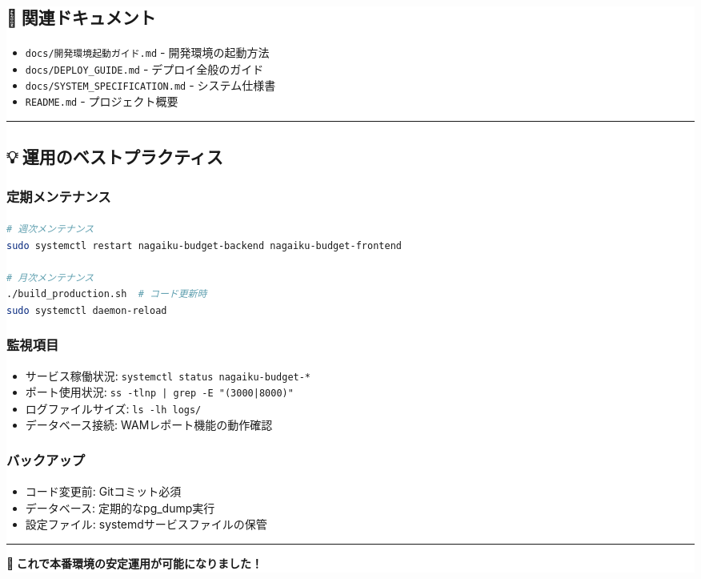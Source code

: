 
## 🔗 関連ドキュメント

- `docs/開発環境起動ガイド.md` - 開発環境の起動方法
- `docs/DEPLOY_GUIDE.md` - デプロイ全般のガイド
- `docs/SYSTEM_SPECIFICATION.md` - システム仕様書
- `README.md` - プロジェクト概要

---

## 💡 運用のベストプラクティス

### **定期メンテナンス**
```bash
# 週次メンテナンス
sudo systemctl restart nagaiku-budget-backend nagaiku-budget-frontend

# 月次メンテナンス
./build_production.sh  # コード更新時
sudo systemctl daemon-reload
```

### **監視項目**
- サービス稼働状況: `systemctl status nagaiku-budget-*`
- ポート使用状況: `ss -tlnp | grep -E "(3000|8000)"`
- ログファイルサイズ: `ls -lh logs/`
- データベース接続: WAMレポート機能の動作確認

### **バックアップ**
- コード変更前: Gitコミット必須
- データベース: 定期的なpg_dump実行
- 設定ファイル: systemdサービスファイルの保管

---

**🎉 これで本番環境の安定運用が可能になりました！** 